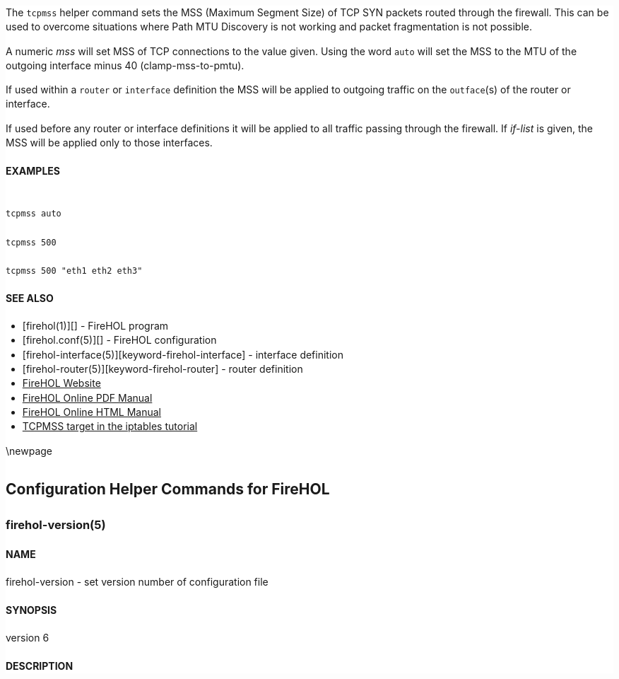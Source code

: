 The `tcpmss` helper command sets the MSS (Maximum Segment Size) of TCP
SYN packets routed through the firewall. This can be used to overcome
situations where Path MTU Discovery is not working and packet
fragmentation is not possible.

A numeric *mss* will set MSS of TCP connections to the value given. Using
the word `auto` will set the MSS to the MTU of the outgoing interface
minus 40 (clamp-mss-to-pmtu).

If used within a `router` or `interface` definition the MSS will be applied
to outgoing traffic on the `outface`(s) of the router or interface.

If used before any router or interface definitions it will be applied to
all traffic passing through the firewall. If *if-list* is given, the MSS
will be applied only to those interfaces.

#### EXAMPLES

~~~~

tcpmss auto

tcpmss 500

tcpmss 500 "eth1 eth2 eth3"
~~~~

#### SEE ALSO

* [firehol(1)][] - FireHOL program
* [firehol.conf(5)][] - FireHOL configuration
* [firehol-interface(5)][keyword-firehol-interface] - interface definition
* [firehol-router(5)][keyword-firehol-router] - router definition
* [FireHOL Website](http://firehol.org/)
* [FireHOL Online PDF Manual](http://firehol.org/firehol-manual.pdf)
* [FireHOL Online HTML Manual](http://firehol.org/manual)
* [TCPMSS target in the iptables tutorial](https://www.frozentux.net/iptables-tutorial/iptables-tutorial.html#TCPMSSTARGET)

\newpage

## Configuration Helper Commands for FireHOL


### firehol-version(5)

#### NAME

firehol-version - set version number of configuration file

#### SYNOPSIS

version 6

#### DESCRIPTION


[netfilter flow diagram]: http://upload.wikimedia.org/wikipedia/commons/3/37/Netfilter-packet-flow.svg